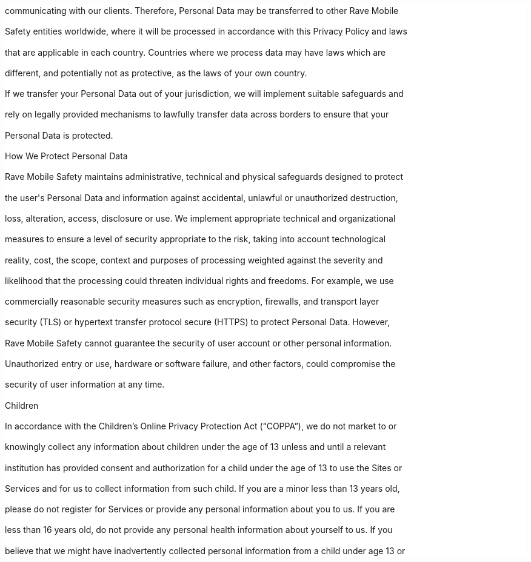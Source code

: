 communicating with our clients. Therefore, Personal Data may be transferred to other Rave Mobile

Safety entities worldwide, where it will be processed in accordance with this Privacy Policy and laws

that are applicable in each country. Countries where we process data may have laws which are

different, and potentially not as protective, as the laws of your own country.



If we transfer your Personal Data out of your jurisdiction, we will implement suitable safeguards and

rely on legally provided mechanisms to lawfully transfer data across borders to ensure that your

Personal Data is protected.



How We Protect Personal Data



Rave Mobile Safety maintains administrative, technical and physical safeguards designed to protect

the user's Personal Data and information against accidental, unlawful or unauthorized destruction,

loss, alteration, access, disclosure or use. We implement appropriate technical and organizational

measures to ensure a level of security appropriate to the risk, taking into account technological

reality, cost, the scope, context and purposes of processing weighted against the severity and

likelihood that the processing could threaten individual rights and freedoms. For example, we use

commercially reasonable security measures such as encryption, firewalls, and transport layer

security (TLS) or hypertext transfer protocol secure (HTTPS) to protect Personal Data. However,

Rave Mobile Safety cannot guarantee the security of user account or other personal information.

Unauthorized entry or use, hardware or software failure, and other factors, could compromise the

security of user information at any time.

Children



In accordance with the Children’s Online Privacy Protection Act (“COPPA”), we do not market to or

knowingly collect any information about children under the age of 13 unless and until a relevant

institution has provided consent and authorization for a child under the age of 13 to use the Sites or

Services and for us to collect information from such child. If you are a minor less than 13 years old,

please do not register for Services or provide any personal information about you to us. If you are

less than 16 years old, do not provide any personal health information about yourself to us. If you

believe that we might have inadvertently collected personal information from a child under age 13 or
